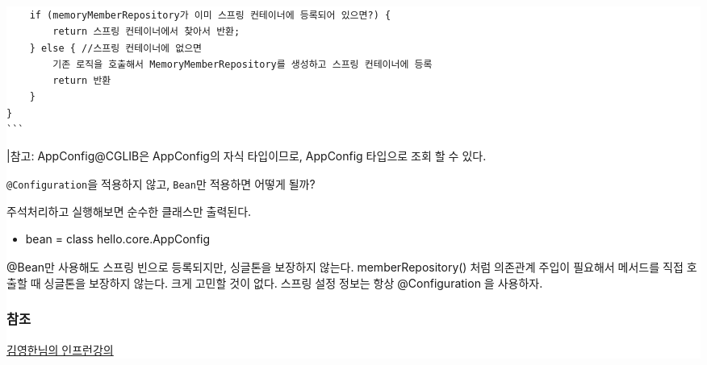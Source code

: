         if (memoryMemberRepository가 이미 스프링 컨테이너에 등록되어 있으면?) {
            return 스프링 컨테이너에서 찾아서 반환;
        } else { //스프링 컨테이너에 없으면
            기존 로직을 호출해서 MemoryMemberRepository를 생성하고 스프링 컨테이너에 등록
            return 반환
        }
    }
    ```

|참고: AppConfig@CGLIB은 AppConfig의 자식 타입이므로, AppConfig 타입으로 조회 할 수 있다.



`@Configuration`을 적용하지 않고, `Bean`만 적용하면 어떻게 될까?

주석처리하고 실행해보면 순수한 클래스만 출력된다.

* bean = class hello.core.AppConfig



@Bean만 사용해도 스프링 빈으로 등록되지만, 싱글톤을 보장하지 않는다. memberRepository() 처럼 의존관계 주입이 필요해서 메서드를 직접 호출할 때 싱글톤을 보장하지 않는다. 크게 고민할 것이 없다. 스프링 설정 정보는 항상 @Configuration 을 사용하자.



### 참조

[김영한님의 인프런강의](https://www.inflearn.com/course/%EC%8A%A4%ED%94%84%EB%A7%81-%ED%95%B5%EC%8B%AC-%EC%9B%90%EB%A6%AC-%EA%B8%B0%EB%B3%B8%ED%8E%B8)

